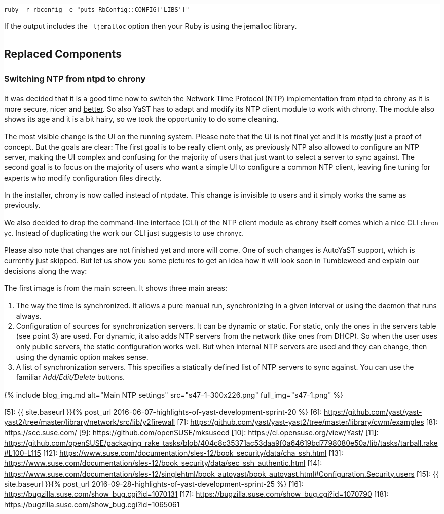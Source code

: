 ```console
ruby -r rbconfig -e "puts RbConfig::CONFIG['LIBS']"
```

If the output includes the `-ljemalloc` option then your Ruby is using
the jemalloc library.

## Replaced Components

### Switching NTP from ntpd to chrony

It was decided that it is a good time now to switch the Network Time
Protocol (NTP) implementation from ntpd to chrony as it is more secure,
nicer and [better][3]. So also YaST has to adapt and modify its NTP
client module to work with chrony. The module also shows its age and it
is a bit hairy, so we took the opportunity to do some cleaning.

The most visible change is the UI on the running system. Please note
that the UI is not final yet and it is mostly just a proof of concept.
But the goals are clear: The first goal is to be really client only, as
previously NTP also allowed to configure an NTP server, making the UI
complex and confusing for the majority of users that just want to select
a server to sync against. The second goal is to focus on the majority of
users who want a simple UI to configure a common NTP client, leaving
fine tuning for experts who modify configuration files directly.

In the installer, chrony is now called instead of ntpdate. This change
is invisible to users and it simply works the same as previously.

We also decided to drop the command-line interface (CLI) of the NTP
client module as chrony itself comes which a nice CLI `chronyc`. Instead
of duplicating the work our CLI just suggests to use `chronyc`.

Please also note that changes are not finished yet and more will come.
One of such changes is AutoYaST support, which is currently just
skipped. But let us show you some pictures to get an idea how it will
look soon in Tumbleweed and explain our decisions along the way:

The first image is from the main screen. It shows three main areas:

1.  The way the time is synchronized. It allows a pure manual run,
    synchronizing in a given interval or using the daemon that runs
    always.
2.  Configuration of sources for synchronization servers. It can be
    dynamic or static. For static, only the ones in the servers table
    (see point 3) are used. For dynamic, it also adds NTP servers from
    the network (like ones from DHCP). So when the user uses only public
    servers, the static configuration works well. But when internal NTP
    servers are used and they can change, then using the dynamic option
    makes sense.
3.  A list of synchronization servers. This specifies a statically
    defined list of NTP servers to sync against. You can use the
    familiar *Add/Edit/Delete* buttons.

{% include blog_img.md alt="Main NTP settings"
src="s47-1-300x226.png" full_img="s47-1.png" %}


[1]: http://jemalloc.net/
[2]: https://medium.com/@adrienjarthon/ruby-jemalloc-results-for-updown-io-d3fb2d32f67f
[3]: https://chrony.tuxfamily.org/comparison.html
[4]: http://www.firewalld.org/
[5]: {{ site.baseurl }}{% post_url 2016-06-07-highlights-of-yast-development-sprint-20 %}
[6]: https://github.com/yast/yast-yast2/tree/master/library/network/src/lib/y2firewall
[7]: https://github.com/yast/yast-yast2/tree/master/library/cwm/examples
[8]: https://scc.suse.com/
[9]: https://github.com/openSUSE/mksusecd
[10]: https://ci.opensuse.org/view/Yast/
[11]: https://github.com/openSUSE/packaging_rake_tasks/blob/404c8c35371ac53daa9f0a64619bd7798080e50a/lib/tasks/tarball.rake#L100-L115
[12]: https://www.suse.com/documentation/sles-12/book_security/data/cha_ssh.html
[13]: https://www.suse.com/documentation/sles-12/book_security/data/sec_ssh_authentic.html
[14]: https://www.suse.com/documentation/sles-12/singlehtml/book_autoyast/book_autoyast.html#Configuration.Security.users
[15]: {{ site.baseurl }}{% post_url 2016-09-28-highlights-of-yast-development-sprint-25 %}
[16]: https://bugzilla.suse.com/show_bug.cgi?id=1070131
[17]: https://bugzilla.suse.com/show_bug.cgi?id=1070790
[18]: https://bugzilla.suse.com/show_bug.cgi?id=1065061